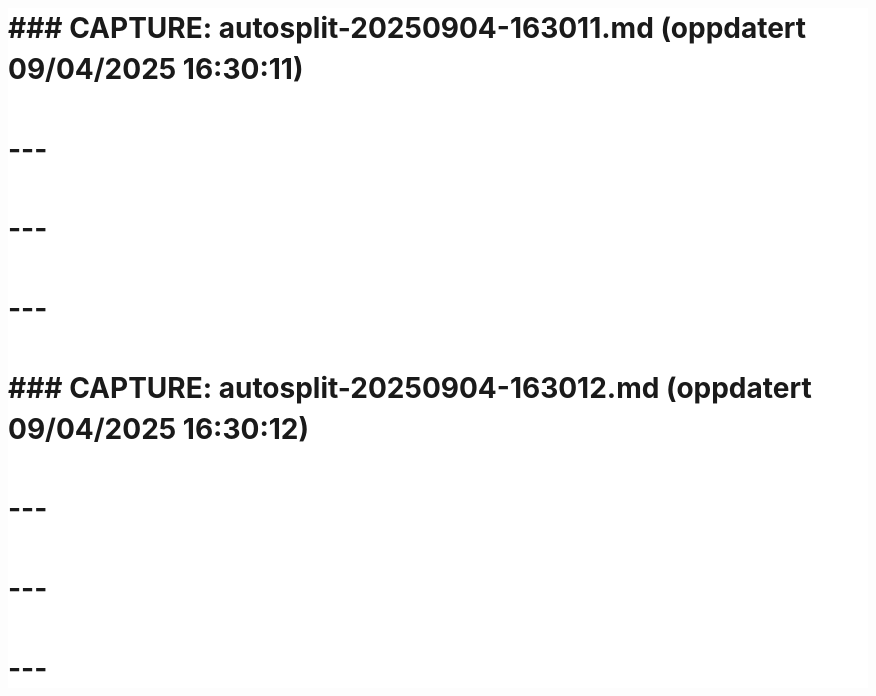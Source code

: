 #

#

# \### CAPTURE: autosplit-20250904-163011.md (oppdatert 09/04/2025 16:30:11)

# ---

#

#

# ---

#

#

#

# ---

#

#

#

#

#

# \### CAPTURE: autosplit-20250904-163012.md (oppdatert 09/04/2025 16:30:12)

# ---

#

#

# ---

#

#

#

# ---
